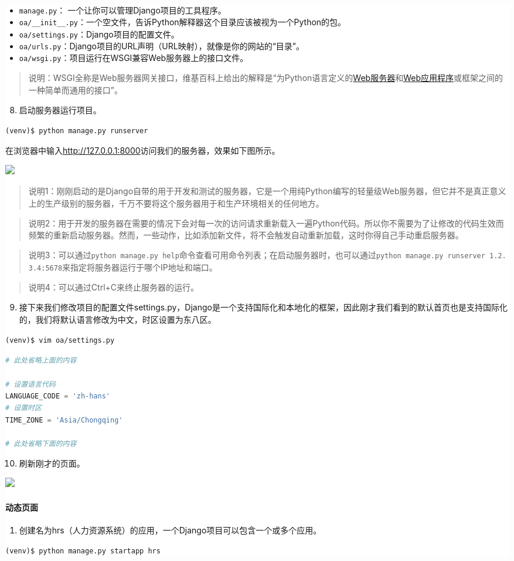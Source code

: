   - `manage.py`： 一个让你可以管理Django项目的工具程序。
   - `oa/__init__.py`：一个空文件，告诉Python解释器这个目录应该被视为一个Python的包。
   - `oa/settings.py`：Django项目的配置文件。
   - `oa/urls.py`：Django项目的URL声明（URL映射），就像是你的网站的“目录”。
   - `oa/wsgi.py`：项目运行在WSGI兼容Web服务器上的接口文件。

   > 说明：WSGI全称是Web服务器网关接口，维基百科上给出的解释是“为Python语言定义的[Web服务器](https://zh.wikipedia.org/wiki/%E7%B6%B2%E9%A0%81%E4%BC%BA%E6%9C%8D%E5%99%A8)和[Web应用程序](https://zh.wikipedia.org/wiki/%E7%BD%91%E7%BB%9C%E5%BA%94%E7%94%A8%E7%A8%8B%E5%BA%8F)或框架之间的一种简单而通用的接口”。

8. 启动服务器运行项目。

```Shell
(venv)$ python manage.py runserver
```

   在浏览器中输入<http://127.0.0.1:8000>访问我们的服务器，效果如下图所示。

   ![](./res/django-index-1.png)


   > 说明1：刚刚启动的是Django自带的用于开发和测试的服务器，它是一个用纯Python编写的轻量级Web服务器，但它并不是真正意义上的生产级别的服务器，千万不要将这个服务器用于和生产环境相关的任何地方。

   > 说明2：用于开发的服务器在需要的情况下会对每一次的访问请求重新载入一遍Python代码。所以你不需要为了让修改的代码生效而频繁的重新启动服务器。然而，一些动作，比如添加新文件，将不会触发自动重新加载，这时你得自己手动重启服务器。

   > 说明3：可以通过`python manage.py help`命令查看可用命令列表；在启动服务器时，也可以通过`python manage.py runserver 1.2.3.4:5678`来指定将服务器运行于哪个IP地址和端口。

   > 说明4：可以通过Ctrl+C来终止服务器的运行。

9. 接下来我们修改项目的配置文件settings.py，Django是一个支持国际化和本地化的框架，因此刚才我们看到的默认首页也是支持国际化的，我们将默认语言修改为中文，时区设置为东八区。

```Shell
(venv)$ vim oa/settings.py
```

```Python
# 此处省略上面的内容

# 设置语言代码
LANGUAGE_CODE = 'zh-hans'
# 设置时区
TIME_ZONE = 'Asia/Chongqing'

# 此处省略下面的内容
```

10. 刷新刚才的页面。

  ![](./res/django-index-2.png)

#### 动态页面

1. 创建名为hrs（人力资源系统）的应用，一个Django项目可以包含一个或多个应用。

```Shell
(venv)$ python manage.py startapp hrs
```
